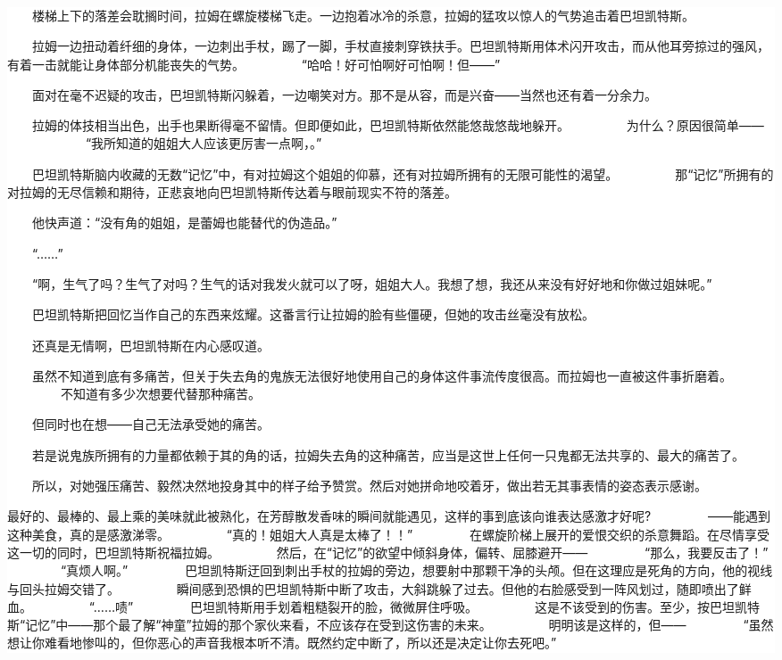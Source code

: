 　　楼梯上下的落差会耽搁时间，拉姆在螺旋楼梯飞走。一边抱着冰冷的杀意，拉姆的猛攻以惊人的气势追击着巴坦凯特斯。

　　拉姆一边扭动着纤细的身体，一边刺出手杖，踢了一脚，手杖直接刺穿铁扶手。巴坦凯特斯用体术闪开攻击，而从他耳旁掠过的强风，有着一击就能让身体部分机能丧失的气势。
　　
　　“哈哈！好可怕啊好可怕啊！但——”

　　面对在毫不迟疑的攻击，巴坦凯特斯闪躲着，一边嘲笑对方。那不是从容，而是兴奋——当然也还有着一分余力。

　　拉姆的体技相当出色，出手也果断得毫不留情。但即便如此，巴坦凯特斯依然能悠哉悠哉地躲开。
　　
　　为什么？原因很简单——
　　　　
　　“我所知道的姐姐大人应该更厉害一点啊，。”

　　巴坦凯特斯脑内收藏的无数“记忆”中，有对拉姆这个姐姐的仰慕，还有对拉姆所拥有的无限可能性的渴望。
　　
　　那“记忆”所拥有的对拉姆的无尽信赖和期待，正悲哀地向巴坦凯特斯传达着与眼前现实不符的落差。

　　他快声道：“没有角的姐姐，是蕾姆也能替代的伪造品。”

　　“……”

　　“啊，生气了吗？生气了对吗？生气的话对我发火就可以了呀，姐姐大人。我想了想，我还从来没有好好地和你做过姐妹呢。”

　　巴坦凯特斯把回忆当作自己的东西来炫耀。这番言行让拉姆的脸有些僵硬，但她的攻击丝毫没有放松。

　　还真是无情啊，巴坦凯特斯在内心感叹道。

　　虽然不知道到底有多痛苦，但关于失去角的鬼族无法很好地使用自己的身体这件事流传度很高。而拉姆也一直被这件事折磨着。
　　
　　不知道有多少次想要代替那种痛苦。

　　但同时也在想——自己无法承受她的痛苦。

　　若是说鬼族所拥有的力量都依赖于其的角的话，拉姆失去角的这种痛苦，应当是这世上任何一只鬼都无法共享的、最大的痛苦了。

　　所以，对她强压痛苦、毅然决然地投身其中的样子给予赞赏。然后对她拼命地咬着牙，做出若无其事表情的姿态表示感谢。

最好的、最棒的、最上乘的美味就此被熟化，在芳醇散发香味的瞬间就能遇见，这样的事到底该向谁表达感激才好呢?
　　
　　——能遇到这种美食，真的是感激涕零。
　　
　　“真的！姐姐大人真是太棒了！！”
　　
　　在螺旋阶梯上展开的爱恨交织的杀意舞蹈。在尽情享受这一切的同时，巴坦凯特斯祝福拉姆。
　　
　　然后，在“记忆”的欲望中倾斜身体，偏转、屈膝避开——
　　
　　“那么，我要反击了！”
　　
　　“真烦人啊。”
　　
　　巴坦凯特斯迂回到刺出手杖的拉姆的旁边，想要射中那颗干净的头颅。但在这理应是死角的方向，他的视线与回头拉姆交错了。
　　
　　瞬间感到恐惧的巴坦凯特斯中断了攻击，大斜跳躲了过去。但他的右脸感受到一阵风划过，随即喷出了鲜血。
　　
　　“……啧”
　　
　　巴坦凯特斯用手划着粗糙裂开的脸，微微屏住呼吸。
　　
　　这是不该受到的伤害。至少，按巴坦凯特斯“记忆”中——那个最了解“神童”拉姆的那个家伙来看，不应该存在受到这伤害的未来。
　　
　　明明该是这样的，但——
　　
　　“虽然想让你难看地惨叫的，但你恶心的声音我根本听不清。既然约定中断了，所以还是决定让你去死吧。”
　　